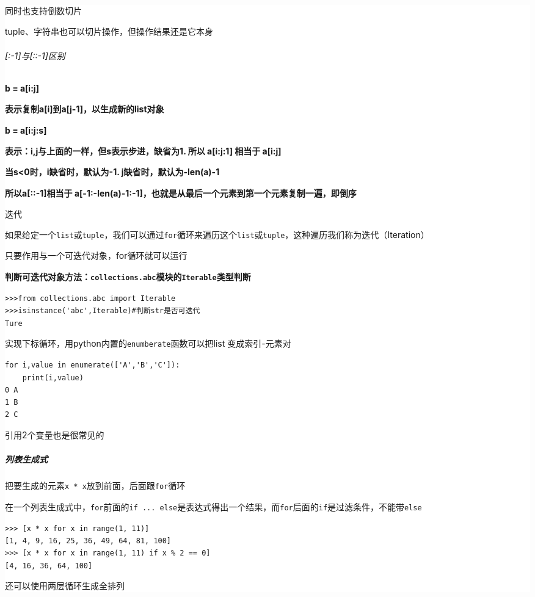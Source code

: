 同时也支持倒数切片

tuple、字符串也可以切片操作，但操作结果还是它本身

###### [:-1]与[::-1]区别

**b = a[i:j]**

**表示复制a[i]到a[j-1]，以生成新的list对象**



**b = a[i:j:s]**

**表示：i,j与上面的一样，但s表示步进，缺省为1.
所以 a[i:j:1] 相当于 a[i:j]**

**当s<0时，i缺省时，默认为-1. j缺省时，默认为-len(a)-1**


**所以a[::-1]相当于 a[-1:-len(a)-1:-1]，也就是从最后一个元素到第一个元素复制一遍，即倒序**

迭代

如果给定一个`list`或`tuple`，我们可以通过`for`循环来遍历这个`list`或`tuple`，这种遍历我们称为迭代（Iteration）

只要作用与一个可迭代对象，for循环就可以运行

**判断可迭代对象方法：`collections.abc`模块的`Iterable`类型判断**

```
>>>from collections.abc import Iterable
>>>isinstance('abc',Iterable)#判断str是否可迭代
Ture
```

实现下标循环，用python内置的`enumberate`函数可以把list 变成索引-元素对

```
for i,value in enumerate(['A','B','C']):
    print(i,value)
0 A
1 B
2 C
```

引用2个变量也是很常见的

##### 列表生成式

把要生成的元素`x * x`放到前面，后面跟`for`循环

在一个列表生成式中，`for`前面的`if ... else`是表达式得出一个结果，而`for`后面的`if`是过滤条件，不能带`else`

```
>>> [x * x for x in range(1, 11)]
[1, 4, 9, 16, 25, 36, 49, 64, 81, 100]
>>> [x * x for x in range(1, 11) if x % 2 == 0]
[4, 16, 36, 64, 100]
```

还可以使用两层循环生成全排列
